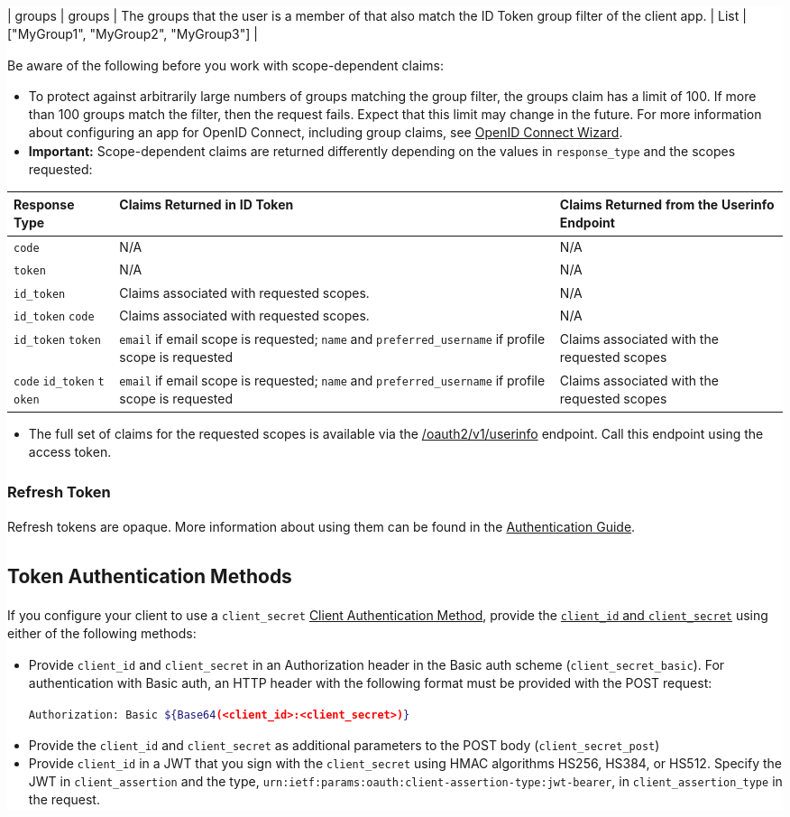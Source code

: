 | groups              | groups             | The groups that the user is a member of that also match the ID Token group filter of the client app.                                                                                                                                | List            | ["MyGroup1", "MyGroup2", "MyGroup3"]                                                                                              |

Be aware of the following before you work with scope-dependent claims:

* To protect against arbitrarily large numbers of groups matching the group filter, the groups claim has a limit of 100.
If more than 100 groups match the filter, then the request fails. Expect that this limit may change in the future.
For more information about configuring an app for OpenID Connect, including group claims, see [OpenID Connect Wizard](https://help.okta.com/en/prod/Content/Topics/Apps/Apps_App_Integration_Wizard.htm).
* **Important:** Scope-dependent claims are returned differently depending on the values in `response_type` and the scopes requested:

| Response Type               | Claims Returned in ID Token                                                                          | Claims Returned from the Userinfo Endpoint  |
| :-------------------------- | :--------------------------------------------------------------------------------------------------- | :------------------------------------------ |
| `code `                     | N/A                                                                                                  | N/A                                         |
| `token`                     | N/A                                                                                                  | N/A                                         |
| `id_token`                  | Claims associated with requested scopes.                                                             | N/A                                         |
| `id_token` `code `          | Claims associated with requested scopes.                                                             | N/A                                         |
| `id_token` `token`          | `email` if email scope is requested; `name` and `preferred_username` if profile scope is requested   | Claims associated with the requested scopes |
| `code` `id_token` `token`   | `email` if email scope is requested; `name` and `preferred_username` if profile scope is requested   | Claims associated with the requested scopes |

* The full set of claims for the requested scopes is available via the [/oauth2/v1/userinfo](#userinfo) endpoint. Call this endpoint using the access token.

### Refresh Token

Refresh tokens are opaque. More information about using them can be found in the [Authentication Guide](/authentication-guide/tokens/refreshing-tokens).

## Token Authentication Methods

If you configure your client to use a `client_secret` [Client Authentication Method](http://openid.net/specs/openid-connect-core-1_0.html#ClientAuthentication), provide the [`client_id` and `client_secret`](#request-parameters-1)
using either of the following methods:

* Provide `client_id` and `client_secret`
  in an Authorization header in the Basic auth scheme (`client_secret_basic`). For authentication with Basic auth, an HTTP header with the following format must be provided with the POST request:
  ```bash
  Authorization: Basic ${Base64(<client_id>:<client_secret>)}
  ```
* Provide the `client_id` and `client_secret`
  as additional parameters to the POST body (`client_secret_post`)
* Provide `client_id` in a JWT that you sign with the `client_secret`
  using HMAC algorithms HS256, HS384, or HS512. Specify the JWT in `client_assertion` and the type, `urn:ietf:params:oauth:client-assertion-type:jwt-bearer`, in `client_assertion_type` in the request.
